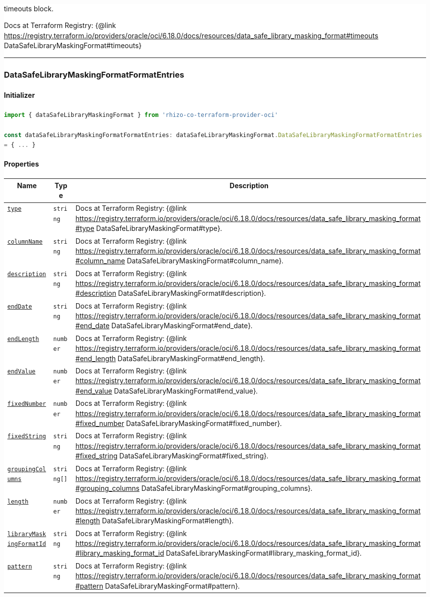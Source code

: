 timeouts block.

Docs at Terraform Registry: {@link https://registry.terraform.io/providers/oracle/oci/6.18.0/docs/resources/data_safe_library_masking_format#timeouts DataSafeLibraryMaskingFormat#timeouts}

---

### DataSafeLibraryMaskingFormatFormatEntries <a name="DataSafeLibraryMaskingFormatFormatEntries" id="rhizo-co-terraform-provider-oci.dataSafeLibraryMaskingFormat.DataSafeLibraryMaskingFormatFormatEntries"></a>

#### Initializer <a name="Initializer" id="rhizo-co-terraform-provider-oci.dataSafeLibraryMaskingFormat.DataSafeLibraryMaskingFormatFormatEntries.Initializer"></a>

```typescript
import { dataSafeLibraryMaskingFormat } from 'rhizo-co-terraform-provider-oci'

const dataSafeLibraryMaskingFormatFormatEntries: dataSafeLibraryMaskingFormat.DataSafeLibraryMaskingFormatFormatEntries = { ... }
```

#### Properties <a name="Properties" id="Properties"></a>

| **Name** | **Type** | **Description** |
| --- | --- | --- |
| <code><a href="#rhizo-co-terraform-provider-oci.dataSafeLibraryMaskingFormat.DataSafeLibraryMaskingFormatFormatEntries.property.type">type</a></code> | <code>string</code> | Docs at Terraform Registry: {@link https://registry.terraform.io/providers/oracle/oci/6.18.0/docs/resources/data_safe_library_masking_format#type DataSafeLibraryMaskingFormat#type}. |
| <code><a href="#rhizo-co-terraform-provider-oci.dataSafeLibraryMaskingFormat.DataSafeLibraryMaskingFormatFormatEntries.property.columnName">columnName</a></code> | <code>string</code> | Docs at Terraform Registry: {@link https://registry.terraform.io/providers/oracle/oci/6.18.0/docs/resources/data_safe_library_masking_format#column_name DataSafeLibraryMaskingFormat#column_name}. |
| <code><a href="#rhizo-co-terraform-provider-oci.dataSafeLibraryMaskingFormat.DataSafeLibraryMaskingFormatFormatEntries.property.description">description</a></code> | <code>string</code> | Docs at Terraform Registry: {@link https://registry.terraform.io/providers/oracle/oci/6.18.0/docs/resources/data_safe_library_masking_format#description DataSafeLibraryMaskingFormat#description}. |
| <code><a href="#rhizo-co-terraform-provider-oci.dataSafeLibraryMaskingFormat.DataSafeLibraryMaskingFormatFormatEntries.property.endDate">endDate</a></code> | <code>string</code> | Docs at Terraform Registry: {@link https://registry.terraform.io/providers/oracle/oci/6.18.0/docs/resources/data_safe_library_masking_format#end_date DataSafeLibraryMaskingFormat#end_date}. |
| <code><a href="#rhizo-co-terraform-provider-oci.dataSafeLibraryMaskingFormat.DataSafeLibraryMaskingFormatFormatEntries.property.endLength">endLength</a></code> | <code>number</code> | Docs at Terraform Registry: {@link https://registry.terraform.io/providers/oracle/oci/6.18.0/docs/resources/data_safe_library_masking_format#end_length DataSafeLibraryMaskingFormat#end_length}. |
| <code><a href="#rhizo-co-terraform-provider-oci.dataSafeLibraryMaskingFormat.DataSafeLibraryMaskingFormatFormatEntries.property.endValue">endValue</a></code> | <code>number</code> | Docs at Terraform Registry: {@link https://registry.terraform.io/providers/oracle/oci/6.18.0/docs/resources/data_safe_library_masking_format#end_value DataSafeLibraryMaskingFormat#end_value}. |
| <code><a href="#rhizo-co-terraform-provider-oci.dataSafeLibraryMaskingFormat.DataSafeLibraryMaskingFormatFormatEntries.property.fixedNumber">fixedNumber</a></code> | <code>number</code> | Docs at Terraform Registry: {@link https://registry.terraform.io/providers/oracle/oci/6.18.0/docs/resources/data_safe_library_masking_format#fixed_number DataSafeLibraryMaskingFormat#fixed_number}. |
| <code><a href="#rhizo-co-terraform-provider-oci.dataSafeLibraryMaskingFormat.DataSafeLibraryMaskingFormatFormatEntries.property.fixedString">fixedString</a></code> | <code>string</code> | Docs at Terraform Registry: {@link https://registry.terraform.io/providers/oracle/oci/6.18.0/docs/resources/data_safe_library_masking_format#fixed_string DataSafeLibraryMaskingFormat#fixed_string}. |
| <code><a href="#rhizo-co-terraform-provider-oci.dataSafeLibraryMaskingFormat.DataSafeLibraryMaskingFormatFormatEntries.property.groupingColumns">groupingColumns</a></code> | <code>string[]</code> | Docs at Terraform Registry: {@link https://registry.terraform.io/providers/oracle/oci/6.18.0/docs/resources/data_safe_library_masking_format#grouping_columns DataSafeLibraryMaskingFormat#grouping_columns}. |
| <code><a href="#rhizo-co-terraform-provider-oci.dataSafeLibraryMaskingFormat.DataSafeLibraryMaskingFormatFormatEntries.property.length">length</a></code> | <code>number</code> | Docs at Terraform Registry: {@link https://registry.terraform.io/providers/oracle/oci/6.18.0/docs/resources/data_safe_library_masking_format#length DataSafeLibraryMaskingFormat#length}. |
| <code><a href="#rhizo-co-terraform-provider-oci.dataSafeLibraryMaskingFormat.DataSafeLibraryMaskingFormatFormatEntries.property.libraryMaskingFormatId">libraryMaskingFormatId</a></code> | <code>string</code> | Docs at Terraform Registry: {@link https://registry.terraform.io/providers/oracle/oci/6.18.0/docs/resources/data_safe_library_masking_format#library_masking_format_id DataSafeLibraryMaskingFormat#library_masking_format_id}. |
| <code><a href="#rhizo-co-terraform-provider-oci.dataSafeLibraryMaskingFormat.DataSafeLibraryMaskingFormatFormatEntries.property.pattern">pattern</a></code> | <code>string</code> | Docs at Terraform Registry: {@link https://registry.terraform.io/providers/oracle/oci/6.18.0/docs/resources/data_safe_library_masking_format#pattern DataSafeLibraryMaskingFormat#pattern}. |